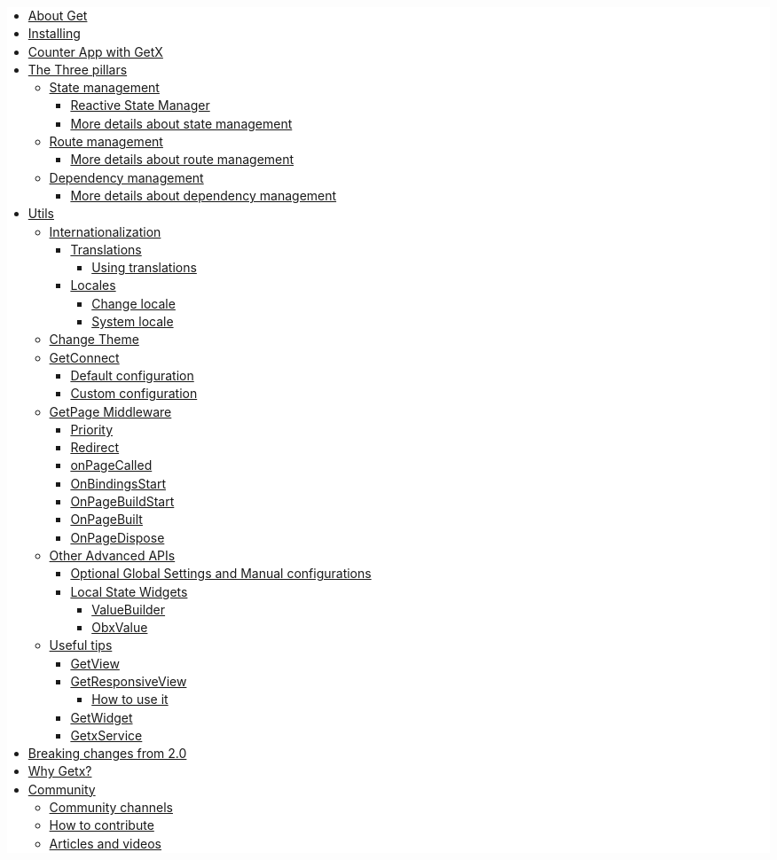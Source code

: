   
</div>

- [About Get](#about-get)
- [Installing](#installing)
- [Counter App with GetX](#counter-app-with-getx)
- [The Three pillars](#the-three-pillars)
  - [State management](#state-management)
    - [Reactive State Manager](#reactive-state-manager)
    - [More details about state management](#more-details-about-state-management)
  - [Route management](#route-management)
    - [More details about route management](#more-details-about-route-management)
  - [Dependency management](#dependency-management)
    - [More details about dependency management](#more-details-about-dependency-management)
- [Utils](#utils)
  - [Internationalization](#internationalization)
    - [Translations](#translations)
      - [Using translations](#using-translations)
    - [Locales](#locales)
      - [Change locale](#change-locale)
      - [System locale](#system-locale)
  - [Change Theme](#change-theme)
  - [GetConnect](#getconnect)
    - [Default configuration](#default-configuration)
    - [Custom configuration](#custom-configuration)
  - [GetPage Middleware](#getpage-middleware)
    - [Priority](#priority)
    - [Redirect](#redirect)
    - [onPageCalled](#onpagecalled)
    - [OnBindingsStart](#onbindingsstart)
    - [OnPageBuildStart](#onpagebuildstart)
    - [OnPageBuilt](#onpagebuilt)
    - [OnPageDispose](#onpagedispose)
  - [Other Advanced APIs](#other-advanced-apis)
    - [Optional Global Settings and Manual configurations](#optional-global-settings-and-manual-configurations)
    - [Local State Widgets](#local-state-widgets)
      - [ValueBuilder](#valuebuilder)
      - [ObxValue](#obxvalue)
  - [Useful tips](#useful-tips)
    - [GetView](#getview)
    - [GetResponsiveView](#getresponsiveview)
      - [How to use it](#how-to-use-it)
    - [GetWidget](#getwidget)
    - [GetxService](#getxservice)
- [Breaking changes from 2.0](#breaking-changes-from-20)
- [Why Getx?](#why-getx)
- [Community](#community)
  - [Community channels](#community-channels)
  - [How to contribute](#how-to-contribute)
  - [Articles and videos](#articles-and-videos)
